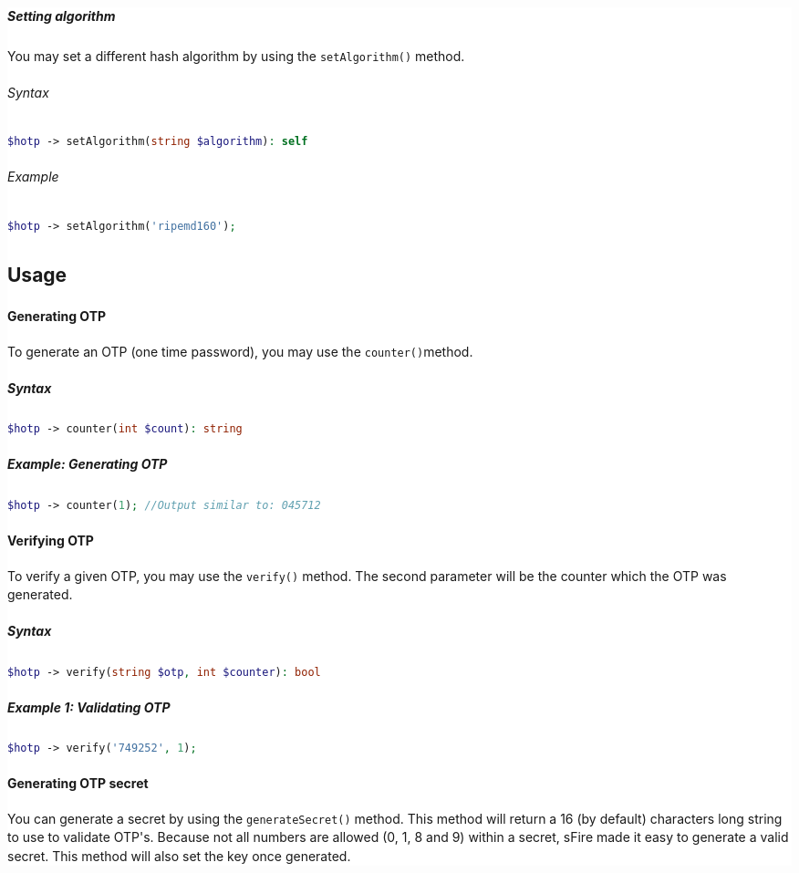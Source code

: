 

##### Setting algorithm

You may set a different hash algorithm by using the `setAlgorithm()` method.

###### Syntax

```php
$hotp -> setAlgorithm(string $algorithm): self
```

###### Example

```php
$hotp -> setAlgorithm('ripemd160');
```



## Usage

#### Generating OTP

To generate an OTP (one time password), you may use the `counter()`method. 

##### Syntax

```php
$hotp -> counter(int $count): string
```

##### Example: Generating OTP

```php
$hotp -> counter(1); //Output similar to: 045712
```



#### Verifying OTP

To verify a given OTP, you may use the `verify()` method. The second parameter will be the counter which the OTP was generated.

##### Syntax

```php
$hotp -> verify(string $otp, int $counter): bool 
```

##### Example 1: Validating OTP

```php
$hotp -> verify('749252', 1);
```



#### Generating OTP secret

You can generate a secret by using the `generateSecret()` method. This method will return a 16 (by default) characters long string to use to validate OTP's. Because not all numbers are allowed (0, 1, 8 and 9) within a secret, sFire made it easy to generate a valid secret. This method will also set the key once generated.
